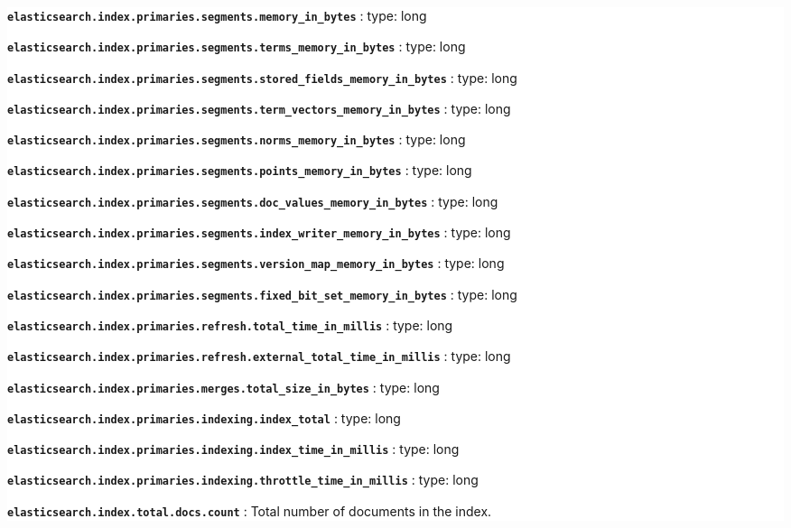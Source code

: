 
**`elasticsearch.index.primaries.segments.memory_in_bytes`**
:   type: long


**`elasticsearch.index.primaries.segments.terms_memory_in_bytes`**
:   type: long


**`elasticsearch.index.primaries.segments.stored_fields_memory_in_bytes`**
:   type: long


**`elasticsearch.index.primaries.segments.term_vectors_memory_in_bytes`**
:   type: long


**`elasticsearch.index.primaries.segments.norms_memory_in_bytes`**
:   type: long


**`elasticsearch.index.primaries.segments.points_memory_in_bytes`**
:   type: long


**`elasticsearch.index.primaries.segments.doc_values_memory_in_bytes`**
:   type: long


**`elasticsearch.index.primaries.segments.index_writer_memory_in_bytes`**
:   type: long


**`elasticsearch.index.primaries.segments.version_map_memory_in_bytes`**
:   type: long


**`elasticsearch.index.primaries.segments.fixed_bit_set_memory_in_bytes`**
:   type: long


**`elasticsearch.index.primaries.refresh.total_time_in_millis`**
:   type: long


**`elasticsearch.index.primaries.refresh.external_total_time_in_millis`**
:   type: long


**`elasticsearch.index.primaries.merges.total_size_in_bytes`**
:   type: long


**`elasticsearch.index.primaries.indexing.index_total`**
:   type: long


**`elasticsearch.index.primaries.indexing.index_time_in_millis`**
:   type: long


**`elasticsearch.index.primaries.indexing.throttle_time_in_millis`**
:   type: long


**`elasticsearch.index.total.docs.count`**
:   Total number of documents in the index.
